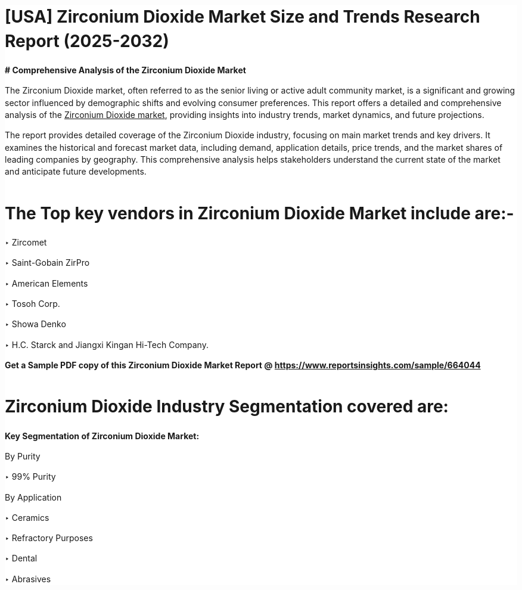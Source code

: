 # [USA] Zirconium Dioxide Market Size and Trends Research Report (2025-2032)

<strong># Comprehensive Analysis of the Zirconium Dioxide Market</strong>

The Zirconium Dioxide market, often referred to as the senior living or active adult community market, is a significant and growing sector influenced by demographic shifts and evolving consumer preferences. This report offers a detailed and comprehensive analysis of the <a href=https://www.reportsinsights.com/sample/664044>Zirconium Dioxide market</a>, providing insights into industry trends, market dynamics, and future projections.

The report provides detailed coverage of the Zirconium Dioxide industry, focusing on main market trends and key drivers. It examines the historical and forecast market data, including demand, application details, price trends, and the market shares of leading companies by geography. This comprehensive analysis helps stakeholders understand the current state of the market and anticipate future developments.

# <strong>The Top key vendors in Zirconium Dioxide Market include are:- </strong>

‣ Zircomet

‣ Saint-Gobain ZirPro

‣ American Elements

‣ Tosoh Corp.

‣ Showa Denko

‣ H.C. Starck and Jiangxi Kingan Hi-Tech Company.

<strong>Get a Sample PDF copy of this Zirconium Dioxide Market Report </strong><strong>@ <a href=https://www.reportsinsights.com/sample/664044 style=color:#0000ff;>https://www.reportsinsights.com/sample/664044</a> </strong>

# <strong>Zirconium Dioxide Industry Segmentation covered are:</strong>

<strong>Key Segmentation of Zirconium Dioxide Market:</strong> 


By Purity 

‣ 99% Purity 


By Application 

‣  Ceramics

‣  Refractory Purposes

‣  Dental

‣  Abrasives

